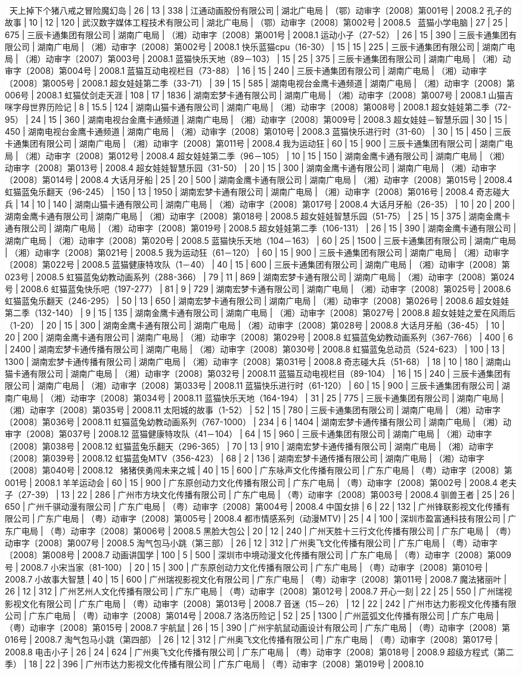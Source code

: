  &nbsp; 
 天上掉下个猪八戒之冒险魔幻岛 | 26 | 13 | 338 | 江通动画股份有限公司 | 湖北广电局 | （鄂）动审字〔2008〕第001号 | 2008.2 
 孔子的故事 | 10 | 12 | 120 | 武汉数字媒体工程技术有限公司 | 湖北广电局 | （鄂）动审字〔2008〕第002号 | 2008.5 
 &nbsp; 
 蓝猫小学电脑 | 27 | 25 | 675 | 三辰卡通集团有限公司 | 湖南广电局 | （湘）动审字〔2008〕第001号 | 2008.1 
 运动小子（27-52） | 26 | 15 | 390 | 三辰卡通集团有限公司 | 湖南广电局 | （湘）动审字〔2008〕第002号 | 2008.1 
 快乐蓝猫cpu（16-30） | 15 | 15 | 225 | 三辰卡通集团有限公司 | 湖南广电局 | （湘）动审字〔2007〕第003号 | 2008.1 
 蓝猫快乐天地（89－103） | 15 | 25 | 375 | 三辰卡通集团有限公司 | 湖南广电局 | （湘）动审字〔2008〕第004号 | 2008.1 
 蓝猫互动电视栏目（73-88） | 16 | 15 | 240 | 三辰卡通集团有限公司 | 湖南广电局 | （湘）动审字〔2008〕第005号 | 2008.1 
 超女娃娃第二季（33-71） | 39 | 15 | 585 | 湖南电视台金鹰卡通频道 | 湖南广电局 | （湘）动审字〔2008〕第006号 | 2008.1 
 虹猫仗剑走天涯 | 108 | 17 | 1836 | 湖南宏梦卡通有限公司 | 湖南广电局 | （湘）动审字〔2008〕第007号 | 2008.1 
 山猫吉咪字母世界历险记 | 8 | 15.5 | 124 | 湖南山猫卡通有限公司 | 湖南广电局 | （湘）动审字〔2008〕第008号 | 2008.1 
 超女娃娃第二季（72-95） | 24 | 15 | 360 | 湖南电视台金鹰卡通频道 | 湖南广电局 | （湘）动审字〔2008〕第009号 | 2008.3 
 超女娃娃－智慧乐园 | 30 | 15 | 450 | 湖南电视台金鹰卡通频道 | 湖南广电局 | （湘）动审字〔2008〕第010号 | 2008.3 
 蓝猫快乐进行时（31-60） | 30 | 15 | 450 | 三辰卡通集团有限公司 | 湖南广电局 | （湘）动审字〔2008〕第011号 | 2008.4 
 我为运动狂 | 60 | 15 | 900 | 三辰卡通集团有限公司 | 湖南广电局 | （湘）动审字〔2008〕第012号 | 2008.4 
 超女娃娃第二季（96－105） | 10 | 15 | 150 | 湖南金鹰卡通有限公司 | 湖南广电局 | （湘）动审字〔2008〕第013号 | 2008.4 
 超女娃娃智慧乐园（31-50） | 20 | 15 | 300 | 湖南金鹰卡通有限公司 | 湖南广电局 | （湘）动审字〔2008〕第014号 | 2008.4 
 大话月牙船 | 25 | 20 | 500 | 湖南金鹰卡通有限公司 | 湖南广电局 | （湘）动审字〔2008〕第015号 | 2008.4 
 虹猫蓝兔乐翻天（96-245） | 150 | 13 | 1950 | 湖南宏梦卡通有限公司 | 湖南广电局 | （湘）动审字〔2008〕第016号 | 2008.4 
 奇志碰大兵 | 14 | 10 | 140 | 湖南山猫卡通有限公司 | 湖南广电局 | （湘）动审字〔2008〕第017号 | 2008.4 
 大话月牙船（26-35） | 10 | 20 | 200 | 湖南金鹰卡通有限公司 | 湖南广电局 | （湘）动审字〔2008〕第018号 | 2008.5 
 超女娃娃智慧乐园（51-75） | 25 | 15 | 375 | 湖南金鹰卡通有限公司 | 湖南广电局 | （湘）动审字〔2008〕第019号 | 2008.5 
 超女娃娃第二季（106-131） | 26 | 15 | 390 | 湖南金鹰卡通有限公司 | 湖南广电局 | （湘）动审字〔2008〕第020号 | 2008.5 
 蓝猫快乐天地（104－163） | 60 | 25 | 1500 | 三辰卡通集团有限公司 | 湖南广电局 | （湘）动审字〔2008〕第021号 | 2008.5 
 我为运动狂（61－120） | 60 | 15 | 900 | 三辰卡通集团有限公司 | 湖南广电局 | （湘）动审字〔2008〕第022号 | 2008.5 
 蓝猫健康特攻队（1－40） | 40 | 15 | 600 | 三辰卡通集团有限公司 | 湖南广电局 | （湘）动审字〔2008〕第023号 | 2008.5 
 虹猫蓝兔幼教动画系列（288-366） | 79 | 11 | 869 | 湖南宏梦卡通有限公司 | 湖南广电局 | （湘）动审字〔2008〕第024号 | 2008.6 
 虹猫蓝兔快乐吧（197-277） | 81 | 9 | 729 | 湖南宏梦卡通有限公司 | 湖南广电局 | （湘）动审字〔2008〕第025号 | 2008.6 
 虹猫蓝兔乐翻天（246-295） | 50 | 13 | 650 | 湖南宏梦卡通有限公司 | 湖南广电局 | （湘）动审字〔2008〕第026号 | 2008.6 
 超女娃娃第二季（132-140） | 9 | 15 | 135 | 湖南金鹰卡通有限公司 | 湖南广电局 | （湘）动审字〔2008〕第027号 | 2008.8 
 超女娃娃之爱在风雨后（1-20） | 20 | 15 | 300 | 湖南金鹰卡通有限公司 | 湖南广电局 | （湘）动审字〔2008〕第028号 | 2008.8 
 大话月牙船（36-45） | 10 | 20 | 200 | 湖南金鹰卡通有限公司 | 湖南广电局 | （湘）动审字〔2008〕第029号 | 2008.8 
 虹猫蓝兔幼教动画系列（367-766） | 400 | 6 | 2400 | 湖南宏梦卡通传播有限公司 | 湖南广电局 | （湘）动审字〔2008〕第030号 | 2008.8 
 虹猫蓝兔总动员（524-623） | 100 | 13 | 1300 | 湖南宏梦卡通传播有限公司 | 湖南广电局 | （湘）动审字〔2008〕第031号 | 2008.8 
 奇志碰大兵（51-68） | 18 | 10 | 180 | 湖南山猫卡通有限公司 | 湖南广电局 | （湘）动审字〔2008〕第032号 | 2008.11 
 蓝猫互动电视栏目（89-104） | 16 | 15 | 240 | 三辰卡通集团有限公司 | 湖南广电局 | （湘）动审字〔2008〕第033号 | 2008.11 
 蓝猫快乐进行时（61-120） | 60 | 15 | 900 | 三辰卡通集团有限公司 | 湖南广电局 | （湘）动审字〔2008〕第034号 | 2008.11 
 蓝猫快乐天地（164-194） | 31 | 25 | 775 | 三辰卡通集团有限公司 | 湖南广电局 | （湘）动审字〔2008〕第035号 | 2008.11 
 太阳城的故事（1-52） | 52 | 15 | 780 | 三辰卡通集团有限公司 | 湖南广电局 | （湘）动审字〔2008〕第036号 | 2008.11 
 虹猫蓝兔幼教动画系列（767-1000） | 234 | 6 | 1404 | 湖南宏梦卡通传播有限公司 | 湖南广电局 | （湘）动审字〔2008〕第037号 | 2008.12 
 蓝猫健康特攻队（41－104） | 64 | 15 | 960 | 三辰卡通集团有限公司 | 湖南广电局 | （湘）动审字〔2008〕第038号 | 2008.12 
 虹猫蓝兔乐翻天（296-365） | 70 | 13 | 910 | 湖南宏梦卡通传播有限公司 | 湖南广电局 | （湘）动审字〔2008〕第039号 | 2008.12 
 虹猫蓝兔MTV（356-423） | 68 | 2 | 136 | 湖南宏梦卡通传播有限公司 | 湖南广电局 | （湘）动审字〔2008〕第040号 | 2008.12 
 &nbsp; 
 猪猪侠勇闯未来之城 | 40 | 15 | 600 | 广东咏声文化传播有限公司 | 广东广电局 | （粤）动审字〔2008〕第001号 | 2008.1 
 羊羊运动会 | 60 | 15 | 900 | 广东原创动力文化传播有限公司 | 广东广电局 | （粤）动审字〔2008〕第002号 | 2008.4 
 老夫子（27-39） | 13 | 22 | 286 | 广州市方块文化传播有限公司 | 广东广电局 | （粤）动审字〔2008〕第003号 | 2008.4 
 驯兽王者 | 25 | 26 | 650 | 广州千骐动漫有限公司 | 广东广电局 | （粤）动审字〔2008〕第004号 | 2008.4 
 中国女排 | 6 | 22 | 132 | 广州锋联影视文化传播有限公司 | 广东广电局 | （粤）动审字〔2008〕第005号 | 2008.4 
 都市情感系列（动漫MTV) | 25 | 4 | 100 | 深圳市盈富通科技有限公司 | 广东广电局 | （粤）动审字〔2008〕第006号 | 2008.5 
 黑脸大包公 | 20 | 12 | 240 | 广州天胜十三行文化传播有限公司 | 广东广电局 | （粤）动审字〔2008〕第007号 | 2008.5 
 淘气包马小跳（第三部） | 26 | 12 | 312 | 广州奥飞文化传播有限公司 | 广东广电局 | （粤）动审字〔2008〕第008号 | 2008.7 
 动画讲国学 | 100 | 5 | 500 | 深圳市中境动漫文化传播有限公司 | 广东广电局 | （粤）动审字〔2008〕第009号 | 2008.7 
 小宋当家（81-100） | 20 | 15 | 300 | 广东原创动力文化传播有限公司 | 广东广电局 | （粤）动审字〔2008〕第010号 | 2008.7 
 小故事大智慧 | 40 | 15 | 600 | 广州瑞视影视文化有限公司 | 广东广电局 | （粤）动审字〔2008〕第011号 | 2008.7 
 魔法猪丽叶 | 26 | 12 | 312 | 广州艺州人文化传播有限公司 | 广东广电局 | （粤）动审字〔2008〕第012号 | 2008.7 
 开心一刻 | 22 | 25 | 550 | 广州瑞视影视文化有限公司 | 广东广电局 | （粤）动审字〔2008〕第013号 | 2008.7 
 音迷（15－26） | 12 | 22 | 242 | 广州市达力影视文化传播有限公司 | 广东广电局 | （粤）动审字〔2008〕第014号 | 2008.7 
 洛洛历险记 | 52 | 25 | 1300 | 广州蓝弧文化传播有限公司 | 广东广电局 | （粤）动审字〔2008〕第015号 | 2008.7 
 宇航鼠 | 26 | 15 | 390 | 广州宇航鼠动画设计有限公司 | 广东广电局 | （粤）动审字〔2008〕第016号 | 2008.7 
 淘气包马小跳（第四部） | 26 | 12 | 312 | 广州奥飞文化传播有限公司 | 广东广电局 | （粤）动审字〔2008〕第017号 | 2008.8 
 电击小子 | 26 | 24 | 624 | 广州奥飞文化传播有限公司 | 广东广电局 | （粤）动审字〔2008〕第018号 | 2008.9 
 超级方程式（第二季） | 18 | 22 | 396 | 广州市达力影视文化传播有限公司 | 广东广电局 | （粤）动审字〔2008〕第019号 | 2008.10 